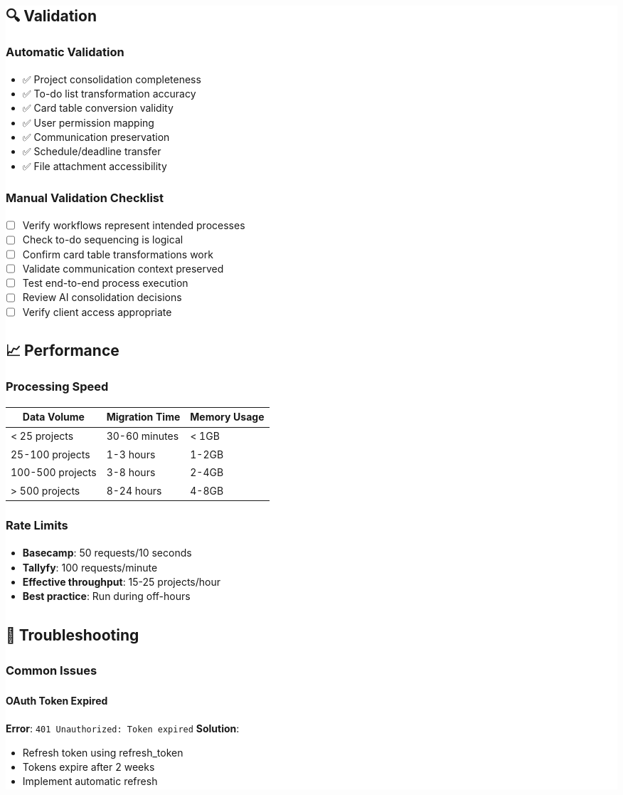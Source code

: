 ## 🔍 Validation

### Automatic Validation
- ✅ Project consolidation completeness
- ✅ To-do list transformation accuracy
- ✅ Card table conversion validity
- ✅ User permission mapping
- ✅ Communication preservation
- ✅ Schedule/deadline transfer
- ✅ File attachment accessibility

### Manual Validation Checklist
- [ ] Verify workflows represent intended processes
- [ ] Check to-do sequencing is logical
- [ ] Confirm card table transformations work
- [ ] Validate communication context preserved
- [ ] Test end-to-end process execution
- [ ] Review AI consolidation decisions
- [ ] Verify client access appropriate

## 📈 Performance

### Processing Speed
| Data Volume | Migration Time | Memory Usage |
|-------------|---------------|--------------|
| < 25 projects | 30-60 minutes | < 1GB |
| 25-100 projects | 1-3 hours | 1-2GB |
| 100-500 projects | 3-8 hours | 2-4GB |
| > 500 projects | 8-24 hours | 4-8GB |

### Rate Limits
- **Basecamp**: 50 requests/10 seconds
- **Tallyfy**: 100 requests/minute
- **Effective throughput**: 15-25 projects/hour
- **Best practice**: Run during off-hours

## 🐛 Troubleshooting

### Common Issues

#### OAuth Token Expired
**Error**: `401 Unauthorized: Token expired`
**Solution**: 
- Refresh token using refresh_token
- Tokens expire after 2 weeks
- Implement automatic refresh
